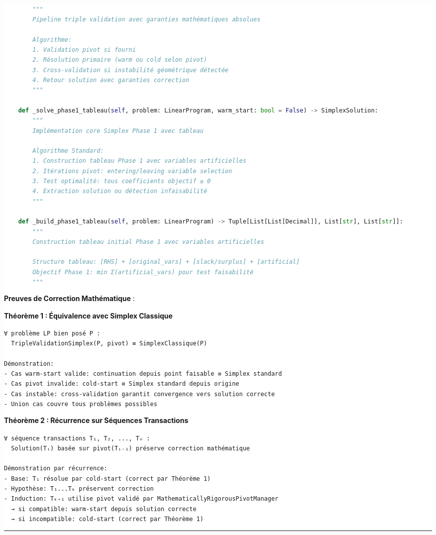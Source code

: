 ```python
        """
        Pipeline triple validation avec garanties mathématiques absolues
        
        Algorithme:
        1. Validation pivot si fourni
        2. Résolution primaire (warm ou cold selon pivot)
        3. Cross-validation si instabilité géométrique détectée
        4. Retour solution avec garanties correction
        """
        
    def _solve_phase1_tableau(self, problem: LinearProgram, warm_start: bool = False) -> SimplexSolution:
        """
        Implémentation core Simplex Phase 1 avec tableau
        
        Algorithme Standard:
        1. Construction tableau Phase 1 avec variables artificielles
        2. Itérations pivot: entering/leaving variable selection
        3. Test optimalité: tous coefficients objectif ≥ 0  
        4. Extraction solution ou détection infaisabilité
        """
        
    def _build_phase1_tableau(self, problem: LinearProgram) -> Tuple[List[List[Decimal]], List[str], List[str]]:
        """
        Construction tableau initial Phase 1 avec variables artificielles
        
        Structure tableau: [RHS] + [original_vars] + [slack/surplus] + [artificial]
        Objectif Phase 1: min Σ(artificial_vars) pour test faisabilité
        """
```

**Preuves de Correction Mathématique** :

**Théorème 1 : Équivalence avec Simplex Classique**
```
∀ problème LP bien posé P :
  TripleValidationSimplex(P, pivot) ≡ SimplexClassique(P)

Démonstration:
- Cas warm-start valide: continuation depuis point faisable ≡ Simplex standard  
- Cas pivot invalide: cold-start ≡ Simplex standard depuis origine
- Cas instable: cross-validation garantit convergence vers solution correcte
- Union cas couvre tous problèmes possibles
```

**Théorème 2 : Récurrence sur Séquences Transactions**
```
∀ séquence transactions T₁, T₂, ..., Tₙ :
  Solution(Tᵢ) basée sur pivot(Tᵢ₋₁) préserve correction mathématique

Démonstration par récurrence:
- Base: T₁ résolue par cold-start (correct par Théorème 1)
- Hypothèse: T₁...Tₖ préservent correction
- Induction: Tₖ₊₁ utilise pivot validé par MathematicallyRigorousPivotManager
  → si compatible: warm-start depuis solution correcte
  → si incompatible: cold-start (correct par Théorème 1)
```

---